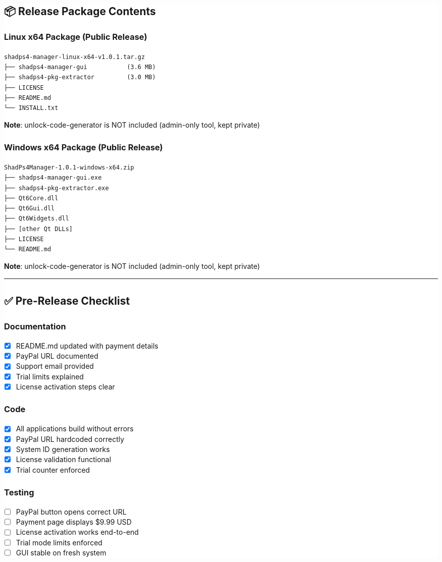 
## 📦 Release Package Contents

### Linux x64 Package (Public Release)
```
shadps4-manager-linux-x64-v1.0.1.tar.gz
├── shadps4-manager-gui           (3.6 MB)
├── shadps4-pkg-extractor         (3.0 MB)
├── LICENSE
├── README.md
└── INSTALL.txt
```

**Note**: unlock-code-generator is NOT included (admin-only tool, kept private)

### Windows x64 Package (Public Release)
```
ShadPs4Manager-1.0.1-windows-x64.zip
├── shadps4-manager-gui.exe
├── shadps4-pkg-extractor.exe
├── Qt6Core.dll
├── Qt6Gui.dll
├── Qt6Widgets.dll
├── [other Qt DLLs]
├── LICENSE
└── README.md
```

**Note**: unlock-code-generator is NOT included (admin-only tool, kept private)

---

## ✅ Pre-Release Checklist

### Documentation
- [x] README.md updated with payment details
- [x] PayPal URL documented
- [x] Support email provided
- [x] Trial limits explained
- [x] License activation steps clear

### Code
- [x] All applications build without errors
- [x] PayPal URL hardcoded correctly
- [x] System ID generation works
- [x] License validation functional
- [x] Trial counter enforced

### Testing
- [ ] PayPal button opens correct URL
- [ ] Payment page displays $9.99 USD
- [ ] License activation works end-to-end
- [ ] Trial mode limits enforced
- [ ] GUI stable on fresh system
